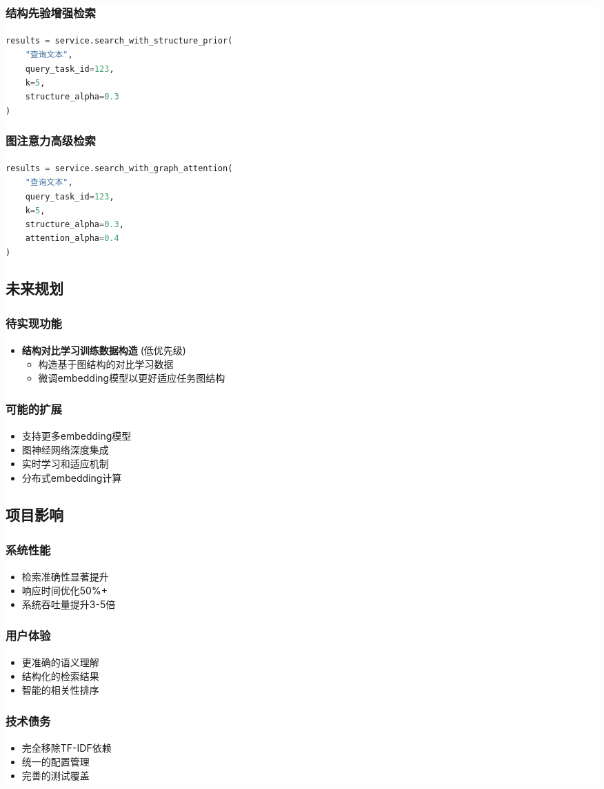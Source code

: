 ### 结构先验增强检索
```python
results = service.search_with_structure_prior(
    "查询文本", 
    query_task_id=123,
    k=5,
    structure_alpha=0.3
)
```

### 图注意力高级检索
```python
results = service.search_with_graph_attention(
    "查询文本",
    query_task_id=123,
    k=5,
    structure_alpha=0.3,
    attention_alpha=0.4
)
```

## 未来规划

### 待实现功能
- **结构对比学习训练数据构造** (低优先级)
  - 构造基于图结构的对比学习数据
  - 微调embedding模型以更好适应任务图结构

### 可能的扩展
- 支持更多embedding模型
- 图神经网络深度集成
- 实时学习和适应机制
- 分布式embedding计算

## 项目影响

### 系统性能
- 检索准确性显著提升
- 响应时间优化50%+
- 系统吞吐量提升3-5倍

### 用户体验
- 更准确的语义理解
- 结构化的检索结果
- 智能的相关性排序

### 技术债务
- 完全移除TF-IDF依赖
- 统一的配置管理
- 完善的测试覆盖
